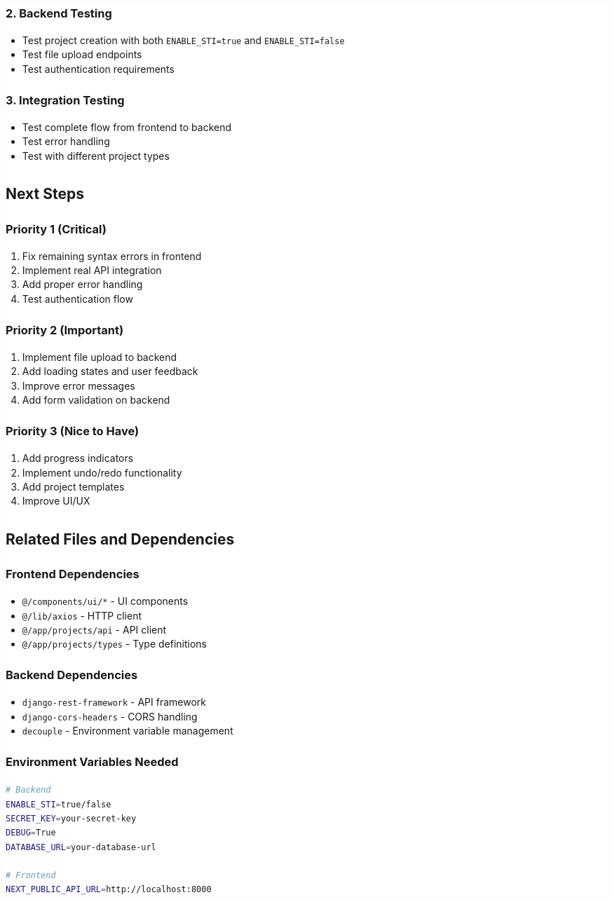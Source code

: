 ### 2. **Backend Testing**
- Test project creation with both `ENABLE_STI=true` and `ENABLE_STI=false`
- Test file upload endpoints
- Test authentication requirements

### 3. **Integration Testing**
- Test complete flow from frontend to backend
- Test error handling
- Test with different project types

## Next Steps

### Priority 1 (Critical)
1. Fix remaining syntax errors in frontend
2. Implement real API integration
3. Add proper error handling
4. Test authentication flow

### Priority 2 (Important)
1. Implement file upload to backend
2. Add loading states and user feedback
3. Improve error messages
4. Add form validation on backend

### Priority 3 (Nice to Have)
1. Add progress indicators
2. Implement undo/redo functionality
3. Add project templates
4. Improve UI/UX

## Related Files and Dependencies

### Frontend Dependencies
- `@/components/ui/*` - UI components
- `@/lib/axios` - HTTP client
- `@/app/projects/api` - API client
- `@/app/projects/types` - Type definitions

### Backend Dependencies
- `django-rest-framework` - API framework
- `django-cors-headers` - CORS handling
- `decouple` - Environment variable management

### Environment Variables Needed
```bash
# Backend
ENABLE_STI=true/false
SECRET_KEY=your-secret-key
DEBUG=True
DATABASE_URL=your-database-url

# Frontend
NEXT_PUBLIC_API_URL=http://localhost:8000
```
